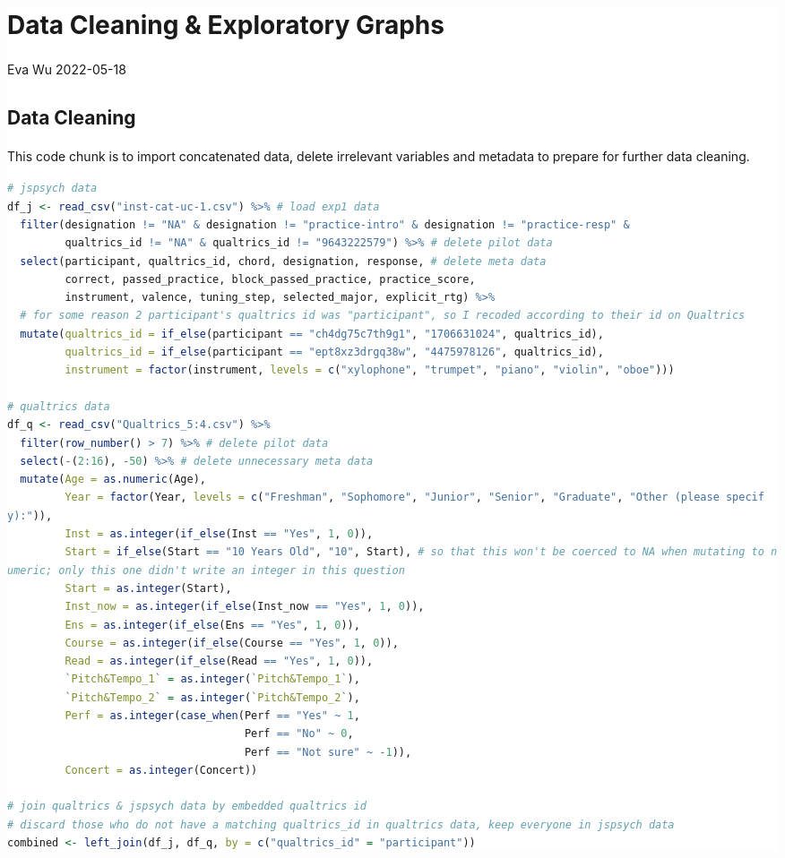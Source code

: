 Data Cleaning & Exploratory Graphs
================
Eva Wu
2022-05-18

## Data Cleaning

This code chunk is to import concatenated data, delete irrelevant
variables and metadata to prepare for further data cleaning.

``` r
# jspsych data
df_j <- read_csv("inst-cat-uc-1.csv") %>% # load exp1 data
  filter(designation != "NA" & designation != "practice-intro" & designation != "practice-resp" & 
         qualtrics_id != "NA" & qualtrics_id != "9643222579") %>% # delete pilot data
  select(participant, qualtrics_id, chord, designation, response, # delete meta data
         correct, passed_practice, block_passed_practice, practice_score, 
         instrument, valence, tuning_step, selected_major, explicit_rtg) %>% 
  # for some reason 2 participant's qualtrics id was "participant", so I recoded according to their id on Qualtrics
  mutate(qualtrics_id = if_else(participant == "ch4dg75c7th9g1", "1706631024", qualtrics_id), 
         qualtrics_id = if_else(participant == "ept8xz3drgq38w", "4475978126", qualtrics_id),
         instrument = factor(instrument, levels = c("xylophone", "trumpet", "piano", "violin", "oboe")))

# qualtrics data
df_q <- read_csv("Qualtrics_5:4.csv") %>%
  filter(row_number() > 7) %>% # delete pilot data
  select(-(2:16), -50) %>% # delete unnecessary meta data
  mutate(Age = as.numeric(Age),
         Year = factor(Year, levels = c("Freshman", "Sophomore", "Junior", "Senior", "Graduate", "Other (please specify):")),
         Inst = as.integer(if_else(Inst == "Yes", 1, 0)),
         Start = if_else(Start == "10 Years Old", "10", Start), # so that this won't be coerced to NA when mutating to numeric; only this one didn't write an integer in this question
         Start = as.integer(Start),
         Inst_now = as.integer(if_else(Inst_now == "Yes", 1, 0)),
         Ens = as.integer(if_else(Ens == "Yes", 1, 0)),
         Course = as.integer(if_else(Course == "Yes", 1, 0)),
         Read = as.integer(if_else(Read == "Yes", 1, 0)),
         `Pitch&Tempo_1` = as.integer(`Pitch&Tempo_1`),
         `Pitch&Tempo_2` = as.integer(`Pitch&Tempo_2`),
         Perf = as.integer(case_when(Perf == "Yes" ~ 1,
                                     Perf == "No" ~ 0,
                                     Perf == "Not sure" ~ -1)),
         Concert = as.integer(Concert))

# join qualtrics & jspsych data by embedded qualtrics id
# discard those who do not have a matching qualtrics_id in qualtrics data, keep everyone in jspsych data
combined <- left_join(df_j, df_q, by = c("qualtrics_id" = "participant"))
```
